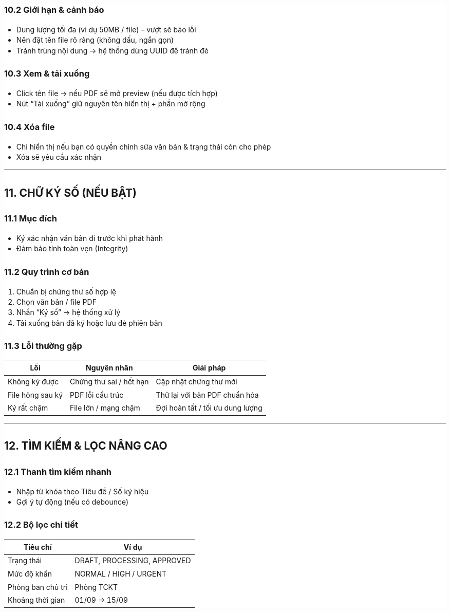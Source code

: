 ### 10.2 Giới hạn & cảnh báo
- Dung lượng tối đa (ví dụ 50MB / file) – vượt sẽ báo lỗi  
- Nên đặt tên file rõ ràng (không dấu, ngắn gọn)  
- Tránh trùng nội dung → hệ thống dùng UUID để tránh đè

### 10.3 Xem & tải xuống
- Click tên file → nếu PDF sẽ mở preview (nếu được tích hợp)  
- Nút “Tải xuống” giữ nguyên tên hiển thị + phần mở rộng

### 10.4 Xóa file
- Chỉ hiển thị nếu bạn có quyền chỉnh sửa văn bản & trạng thái còn cho phép  
- Xóa sẽ yêu cầu xác nhận

---
## 11. CHỮ KÝ SỐ (NẾU BẬT)
### 11.1 Mục đích
- Ký xác nhận văn bản đi trước khi phát hành  
- Đảm bảo tính toàn vẹn (Integrity)

### 11.2 Quy trình cơ bản
1. Chuẩn bị chứng thư số hợp lệ  
2. Chọn văn bản / file PDF  
3. Nhấn “Ký số” → hệ thống xử lý  
4. Tải xuống bản đã ký hoặc lưu đè phiên bản

### 11.3 Lỗi thường gặp
| Lỗi | Nguyên nhân | Giải pháp |
|-----|-------------|-----------|
| Không ký được | Chứng thư sai / hết hạn | Cập nhật chứng thư mới |
| File hỏng sau ký | PDF lỗi cấu trúc | Thử lại với bản PDF chuẩn hóa |
| Ký rất chậm | File lớn / mạng chậm | Đợi hoàn tất / tối ưu dung lượng |

---
## 12. TÌM KIẾM & LỌC NÂNG CAO
### 12.1 Thanh tìm kiếm nhanh
- Nhập từ khóa theo Tiêu đề / Số ký hiệu  
- Gợi ý tự động (nếu có debounce)  

### 12.2 Bộ lọc chi tiết
| Tiêu chí | Ví dụ |
|----------|-------|
| Trạng thái | DRAFT, PROCESSING, APPROVED |
| Mức độ khẩn | NORMAL / HIGH / URGENT |
| Phòng ban chủ trì | Phòng TCKT |
| Khoảng thời gian | 01/09 → 15/09 |
